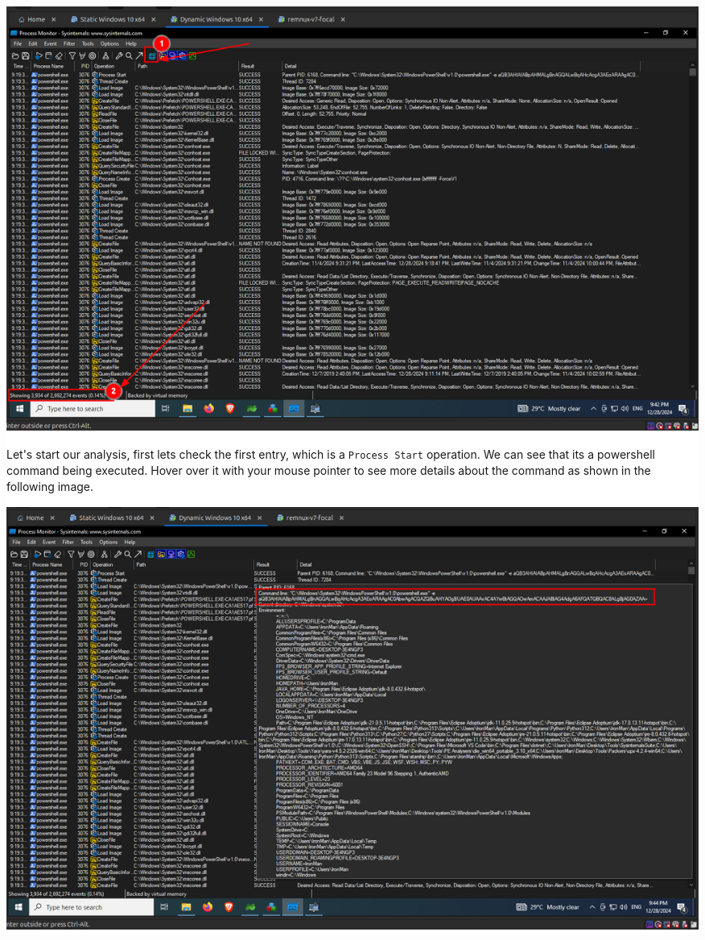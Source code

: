 ![alt text](assets/image-120.png)

Let's start our analysis, first lets check the first entry, which is a `Process Start` operation. We can see that its a powershell command being executed. Hover over it with your mouse pointer to see more details about the command as shown in the following image.

![alt text](assets/image-121.png)
